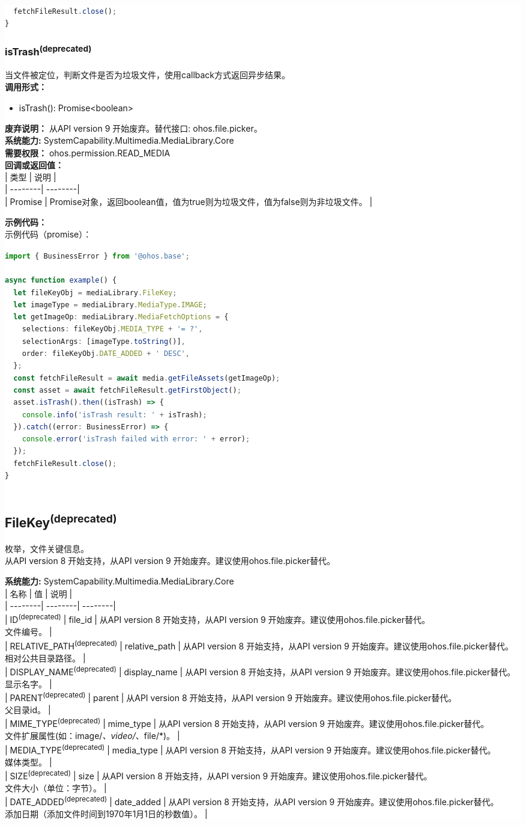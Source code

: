 ```ts    
  fetchFileResult.close();  
}    
```    
  
    
### isTrash<sup>(deprecated)</sup>    
当文件被定位，判断文件是否为垃圾文件，使用callback方式返回异步结果。  
 **调用形式：**     
- isTrash(): Promise\<boolean>  
  
 **废弃说明：** 从API version 9 开始废弃。替代接口: ohos.file.picker。  
 **系统能力:**  SystemCapability.Multimedia.MediaLibrary.Core  
 **需要权限：** ohos.permission.READ_MEDIA    
 **回调或返回值：**     
| 类型 | 说明 |  
| --------| --------|  
| Promise<boolean> | Promise对象，返回boolean值，值为true则为垃圾文件，值为false则为非垃圾文件。 |  
    
 **示例代码：**   
示例代码（promise）：  
```ts    
import { BusinessError } from '@ohos.base';  
  
async function example() {  
  let fileKeyObj = mediaLibrary.FileKey;  
  let imageType = mediaLibrary.MediaType.IMAGE;  
  let getImageOp: mediaLibrary.MediaFetchOptions = {  
    selections: fileKeyObj.MEDIA_TYPE + '= ?',  
    selectionArgs: [imageType.toString()],  
    order: fileKeyObj.DATE_ADDED + ' DESC',  
  };  
  const fetchFileResult = await media.getFileAssets(getImageOp);  
  const asset = await fetchFileResult.getFirstObject();  
  asset.isTrash().then((isTrash) => {  
    console.info('isTrash result: ' + isTrash);  
  }).catch((error: BusinessError) => {  
    console.error('isTrash failed with error: ' + error);  
  });  
  fetchFileResult.close();  
}  
    
```    
  
    
## FileKey<sup>(deprecated)</sup>    
枚举，文件关键信息。    
从API version 8 开始支持，从API version 9 开始废弃。建议使用ohos.file.picker替代。    
    
 **系统能力:**  SystemCapability.Multimedia.MediaLibrary.Core    
| 名称 | 值 | 说明 |  
| --------| --------| --------|  
| ID<sup>(deprecated)</sup> | file_id | 从API version 8 开始支持，从API version 9 开始废弃。建议使用ohos.file.picker替代。<br>文件编号。 |  
| RELATIVE_PATH<sup>(deprecated)</sup> | relative_path | 从API version 8 开始支持，从API version 9 开始废弃。建议使用ohos.file.picker替代。<br>相对公共目录路径。 |  
| DISPLAY_NAME<sup>(deprecated)</sup> | display_name | 从API version 8 开始支持，从API version 9 开始废弃。建议使用ohos.file.picker替代。<br>显示名字。 |  
| PARENT<sup>(deprecated)</sup> | parent | 从API version 8 开始支持，从API version 9 开始废弃。建议使用ohos.file.picker替代。<br>父目录id。 |  
| MIME_TYPE<sup>(deprecated)</sup> | mime_type | 从API version 8 开始支持，从API version 9 开始废弃。建议使用ohos.file.picker替代。<br>文件扩展属性(如：image/*、video/*、file/*)。 |  
| MEDIA_TYPE<sup>(deprecated)</sup> | media_type | 从API version 8 开始支持，从API version 9 开始废弃。建议使用ohos.file.picker替代。<br>媒体类型。 |  
| SIZE<sup>(deprecated)</sup> | size | 从API version 8 开始支持，从API version 9 开始废弃。建议使用ohos.file.picker替代。<br>文件大小（单位：字节）。 |  
| DATE_ADDED<sup>(deprecated)</sup> | date_added | 从API version 8 开始支持，从API version 9 开始废弃。建议使用ohos.file.picker替代。<br>添加日期（添加文件时间到1970年1月1日的秒数值）。 |  